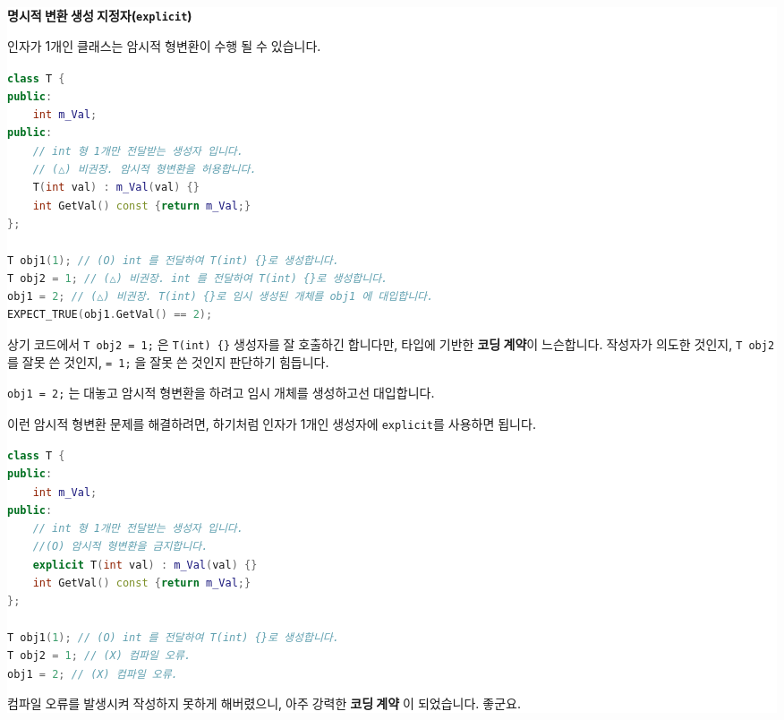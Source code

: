 **명시적 변환 생성 지정자(`explicit`)**

인자가 1개인 클래스는 암시적 형변환이 수행 될 수 있습니다.

```cpp
class T {
public:
    int m_Val;
public:
    // int 형 1개만 전달받는 생성자 입니다.
    // (△) 비권장. 암시적 형변환을 허용합니다.
    T(int val) : m_Val(val) {}
    int GetVal() const {return m_Val;}
};

T obj1(1); // (O) int 를 전달하여 T(int) {}로 생성합니다.
T obj2 = 1; // (△) 비권장. int 를 전달하여 T(int) {}로 생성합니다. 
obj1 = 2; // (△) 비권장. T(int) {}로 임시 생성된 개체를 obj1 에 대입합니다.
EXPECT_TRUE(obj1.GetVal() == 2);
```

상기 코드에서 `T obj2 = 1;` 은 `T(int) {}` 생성자를 잘 호출하긴 합니다만, 타입에 기반한 **코딩 계약**이 느슨합니다. 작성자가 의도한 것인지, `T obj2` 를 잘못 쓴 것인지, `= 1;` 을 잘못 쓴 것인지 판단하기 힘듭니다.

`obj1 = 2;` 는 대놓고 암시적 형변환을 하려고 임시 개체를 생성하고선 대입합니다.

이런 암시적 형변환 문제를 해결하려면, 하기처럼 인자가 1개인 생성자에 `explicit`를 사용하면 됩니다.

```cpp
class T {
public:
    int m_Val;
public:
    // int 형 1개만 전달받는 생성자 입니다.
    //(O) 암시적 형변환을 금지합니다.
    explicit T(int val) : m_Val(val) {}
    int GetVal() const {return m_Val;}
};

T obj1(1); // (O) int 를 전달하여 T(int) {}로 생성합니다.
T obj2 = 1; // (X) 컴파일 오류. 
obj1 = 2; // (X) 컴파일 오류. 
```

컴파일 오류를 발생시켜 작성하지 못하게 해버렸으니, 아주 강력한 **코딩 계약** 이 되었습니다. 좋군요.

